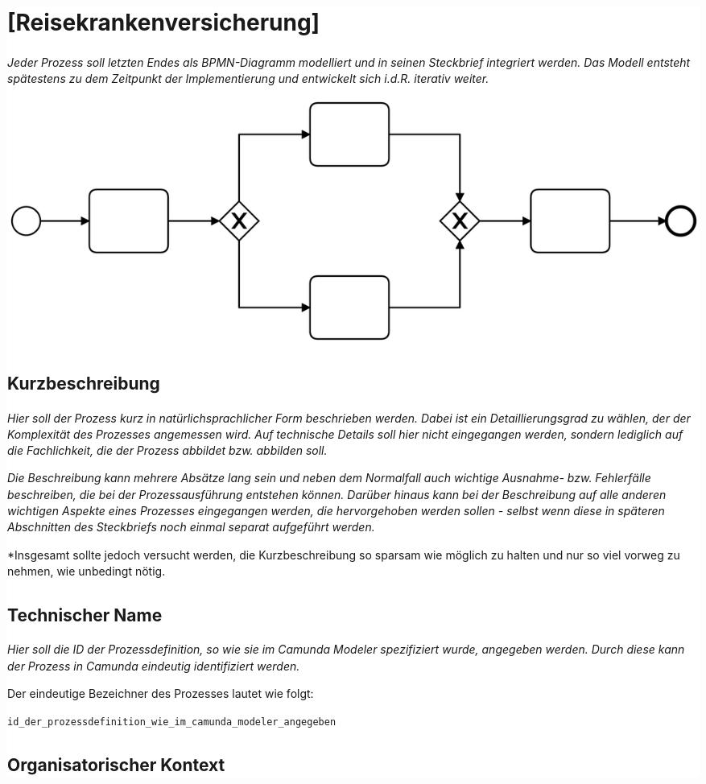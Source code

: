 
# [Reisekrankenversicherung]

*Jeder Prozess soll letzten Endes als BPMN-Diagramm modelliert und in seinen Steckbrief integriert werden. Das Modell entsteht spätestens zu dem Zeitpunkt der Implementierung und entwickelt sich i.d.R. iterativ weiter.*

![](prozessdiagramm.png)

## Kurzbeschreibung

*Hier soll der Prozess kurz in natürlichsprachlicher Form beschrieben werden. Dabei ist ein Detaillierungsgrad zu wählen, der der Komplexität des Prozesses angemessen wird. Auf technische Details soll hier nicht eingegangen werden, sondern lediglich auf die Fachlichkeit, die der Prozess abbildet bzw. abbilden soll.*

*Die Beschreibung kann mehrere Absätze lang sein und neben dem Normalfall auch wichtige Ausnahme- bzw. Fehlerfälle beschreiben, die bei der Prozessausführung entstehen können. Darüber hinaus kann bei der Beschreibung auf alle anderen wichtigen Aspekte eines Prozesses eingegangen werden, die hervorgehoben werden sollen - selbst wenn diese in späteren Abschnitten des Steckbriefs noch einmal separat aufgeführt werden.*

*Insgesamt sollte jedoch versucht werden, die Kurzbeschreibung so sparsam wie möglich zu halten und nur so viel vorweg zu nehmen, wie unbedingt nötig.

## Technischer Name

*Hier soll die ID der Prozessdefinition, so wie sie im Camunda Modeler spezifiziert wurde, angegeben werden. Durch diese kann der Prozess in Camunda eindeutig identifiziert werden.*

Der eindeutige Bezeichner des Prozesses lautet wie folgt:

`id_der_prozessdefinition_wie_im_camunda_modeler_angegeben`

## Organisatorischer Kontext
